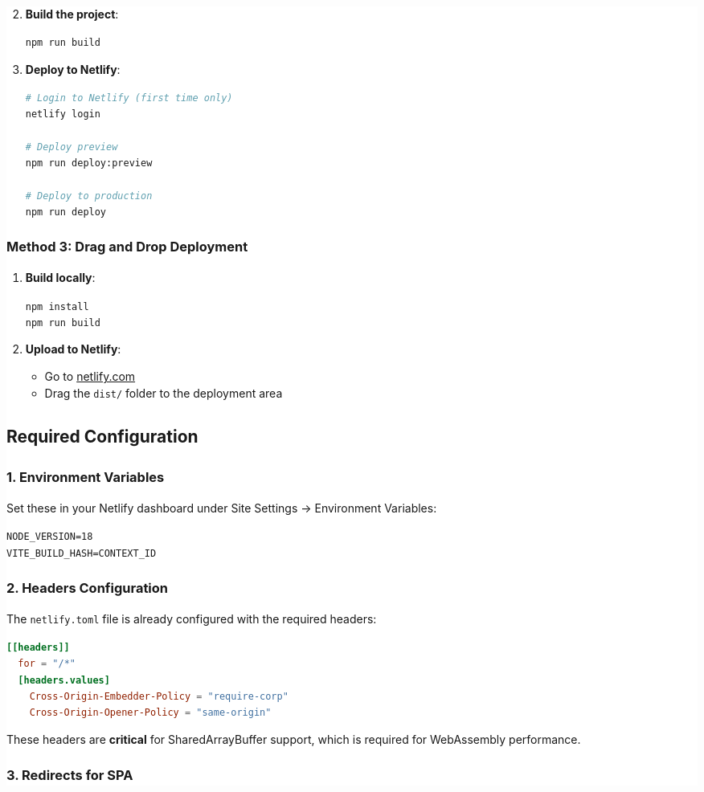 2. **Build the project**:
   ```bash
   npm run build
   ```

3. **Deploy to Netlify**:
   ```bash
   # Login to Netlify (first time only)
   netlify login
   
   # Deploy preview
   npm run deploy:preview
   
   # Deploy to production
   npm run deploy
   ```

### Method 3: Drag and Drop Deployment

1. **Build locally**:
   ```bash
   npm install
   npm run build
   ```

2. **Upload to Netlify**:
   - Go to [netlify.com](https://netlify.com)
   - Drag the `dist/` folder to the deployment area

## Required Configuration

### 1. Environment Variables

Set these in your Netlify dashboard under Site Settings → Environment Variables:

```
NODE_VERSION=18
VITE_BUILD_HASH=CONTEXT_ID
```

### 2. Headers Configuration

The `netlify.toml` file is already configured with the required headers:

```toml
[[headers]]
  for = "/*"
  [headers.values]
    Cross-Origin-Embedder-Policy = "require-corp"
    Cross-Origin-Opener-Policy = "same-origin"
```

These headers are **critical** for SharedArrayBuffer support, which is required for WebAssembly performance.

### 3. Redirects for SPA
